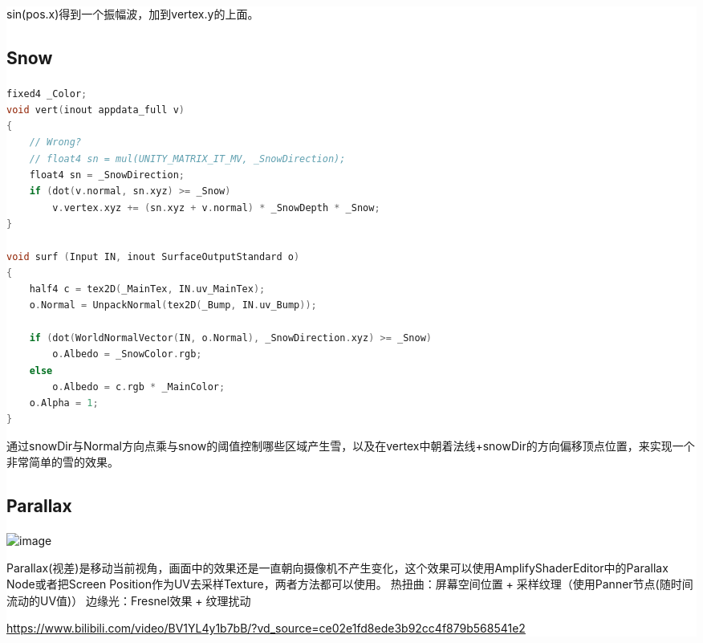 sin(pos.x)得到一个振幅波，加到vertex.y的上面。

## Snow

```c
fixed4 _Color;
void vert(inout appdata_full v)
{
    // Wrong?
    // float4 sn = mul(UNITY_MATRIX_IT_MV, _SnowDirection);
    float4 sn = _SnowDirection;
    if (dot(v.normal, sn.xyz) >= _Snow)
        v.vertex.xyz += (sn.xyz + v.normal) * _SnowDepth * _Snow;
}

void surf (Input IN, inout SurfaceOutputStandard o)
{
    half4 c = tex2D(_MainTex, IN.uv_MainTex);
    o.Normal = UnpackNormal(tex2D(_Bump, IN.uv_Bump));

    if (dot(WorldNormalVector(IN, o.Normal), _SnowDirection.xyz) >= _Snow)
        o.Albedo = _SnowColor.rgb;
    else
        o.Albedo = c.rgb * _MainColor;
    o.Alpha = 1;
}
```

通过snowDir与Normal方向点乘与snow的阈值控制哪些区域产生雪，以及在vertex中朝着法线+snowDir的方向偏移顶点位置，来实现一个非常简单的雪的效果。


## Parallax

<img src="https://cdn.jsdelivr.net/gh/aaronmack/image-hosting@master/e/image.27jn8epa5um8.webp" alt="image" />

Parallax(视差)是移动当前视角，画面中的效果还是一直朝向摄像机不产生变化，这个效果可以使用AmplifyShaderEditor中的Parallax Node或者把Screen Position作为UV去采样Texture，两者方法都可以使用。
热扭曲：屏幕空间位置 + 采样纹理（使用Panner节点(随时间流动的UV值)）
边缘光：Fresnel效果 + 纹理扰动

https://www.bilibili.com/video/BV1YL4y1b7bB/?vd_source=ce02e1fd8ede3b92cc4f879b568541e2